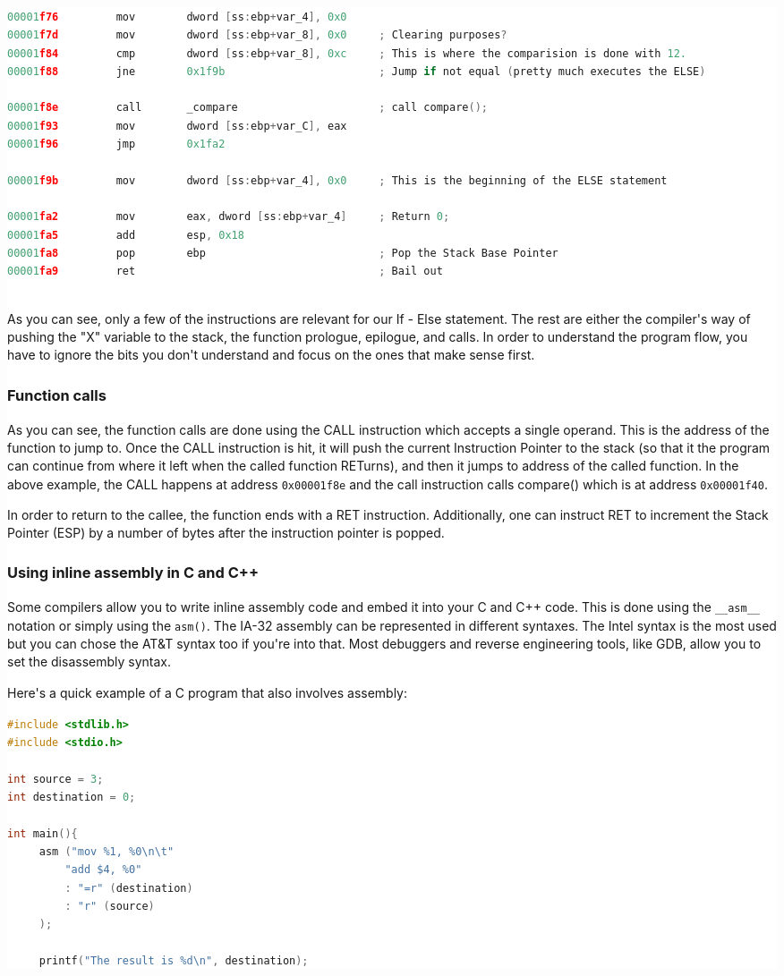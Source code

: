 ```c
00001f76         mov        dword [ss:ebp+var_4], 0x0
00001f7d         mov        dword [ss:ebp+var_8], 0x0     ; Clearing purposes?
00001f84         cmp        dword [ss:ebp+var_8], 0xc     ; This is where the comparision is done with 12.
00001f88         jne        0x1f9b                        ; Jump if not equal (pretty much executes the ELSE)

00001f8e         call       _compare                      ; call compare();
00001f93         mov        dword [ss:ebp+var_C], eax
00001f96         jmp        0x1fa2

00001f9b         mov        dword [ss:ebp+var_4], 0x0     ; This is the beginning of the ELSE statement

00001fa2         mov        eax, dword [ss:ebp+var_4]     ; Return 0;
00001fa5         add        esp, 0x18
00001fa8         pop        ebp                           ; Pop the Stack Base Pointer
00001fa9         ret                                      ; Bail out
                        
```

As you can see, only a few of the instructions are relevant for our If - Else statement. The rest are either the compiler's way of pushing the "X" variable to the stack, the function prologue, epilogue, and calls.
In order to understand the program flow, you have to ignore the bits you don't understand and focus on the ones that make sense first.

### Function calls

As you can see, the function calls are done using the CALL instruction which accepts a single operand. This is the address of the function to jump to. Once the CALL instruction is hit, it will push the current Instruction Pointer to the stack (so that it the program can continue from where it left when the called function RETurns), and then it jumps to address of the called function. In the above example, the CALL happens at address `0x00001f8e` and the call instruction calls compare() which is at address `0x00001f40`.

In order to return to the callee, the function ends with a RET instruction. Additionally, one can instruct RET to increment the Stack Pointer (ESP) by a number of bytes after the instruction pointer is popped.

### Using inline assembly in C and C++

Some compilers allow you to write inline assembly code and embed it into your C and C++ code. This is done using the `__asm__` notation or simply using the `asm()`. The IA-32 assembly can be represented in different syntaxes. The Intel syntax is the most used but you can chose the AT&T syntax too if you're into that. Most debuggers and reverse engineering tools, like GDB, allow you to set the disassembly syntax.

Here's a quick example of a C program that also involves assembly:

```c
#include <stdlib.h>
#include <stdio.h>

int source = 3;
int destination = 0;

int main(){
     asm ("mov %1, %0\n\t"
         "add $4, %0"
         : "=r" (destination)
         : "r" (source)
     );

     printf("The result is %d\n", destination);
```
